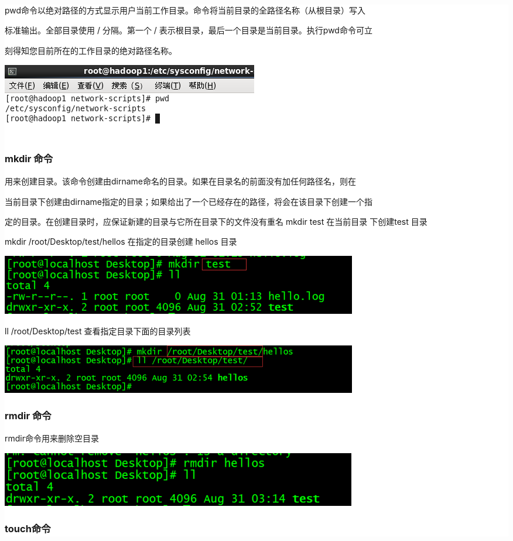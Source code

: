 pwd命令以绝对路径的方式显示用户当前工作目录。命令将当前目录的全路径名称（从根目录）写入 

标准输出。全部目录使用 / 分隔。第一个 / 表示根目录，最后一个目录是当前目录。执行pwd命令可立 

刻得知您目前所在的工作目录的绝对路径名称。

![1568768883290](image02.assets/1568768883290.png)

###  **mkdir** **命令** 

用来创建目录。该命令创建由dirname命名的目录。如果在目录名的前面没有加任何路径名，则在 

当前目录下创建由dirname指定的目录；如果给出了一个已经存在的路径，将会在该目录下创建一个指 

定的目录。在创建目录时，应保证新建的目录与它所在目录下的文件没有重名 mkdir test 在当前目录 下创建test 目录 

 mkdir /root/Desktop/test/hellos 在指定的目录创建 hellos 目录 

![1568769170400](image02.assets/1568769170400.png)

 ll /root/Desktop/test 查看指定目录下面的目录列表

![1568769187595](image02.assets/1568769187595.png)



### **rmdir** 命令 

rmdir命令用来删除空目录

![1568769610005](image02.assets/1568769610005.png)



### touch命令
